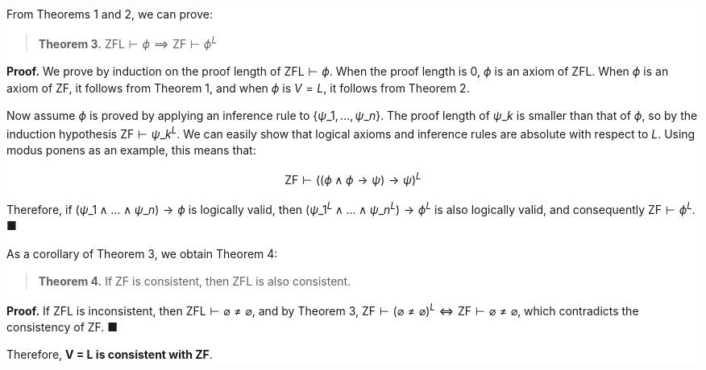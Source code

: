 From Theorems 1 and 2, we can prove:

> **Theorem 3.** $\mathsf{ZFL} \vdash \phi \implies \mathsf{ZF} \vdash \phi^L$

**Proof.** We prove by induction on the proof length of $\mathsf{ZFL} \vdash \phi$. When the proof length is 0, $\phi$ is an axiom of ZFL. When $\phi$ is an axiom of ZF, it follows from Theorem 1, and when $\phi$ is $V = L$, it follows from Theorem 2.

Now assume $\phi$ is proved by applying an inference rule to $\lbrace  \psi\_1, \dots, \psi\_n \rbrace$. The proof length of $\psi\_k$ is smaller than that of $\phi$, so by the induction hypothesis $\mathsf{ZF} \vdash \psi\_k^L$. We can easily show that logical axioms and inference rules are absolute with respect to $L$. Using modus ponens as an example, this means that:

$$
\mathsf{ZF} \vdash ((\phi \land \phi \rightarrow \psi) \rightarrow \psi)^L
$$

Therefore, if $(\psi\_1 \land \dots \land \psi\_n) \rightarrow \phi$ is logically valid, then $(\psi\_1^L \land \dots \land \psi\_n^L) → \phi^L$ is also logically valid, and consequently $\mathsf{ZF} \vdash \phi^L$. ■

As a corollary of Theorem 3, we obtain Theorem 4:

> **Theorem 4.** If ZF is consistent, then ZFL is also consistent.

**Proof.** If ZFL is inconsistent, then $\mathsf{ZFL} \vdash \varnothing \neq \varnothing$, and by Theorem 3, $\mathsf{ZF} \vdash (\varnothing \neq \varnothing)^L \iff \mathsf{ZF} \vdash \varnothing \neq \varnothing$, which contradicts the consistency of ZF. ■

Therefore, **V = L is consistent with ZF**.
